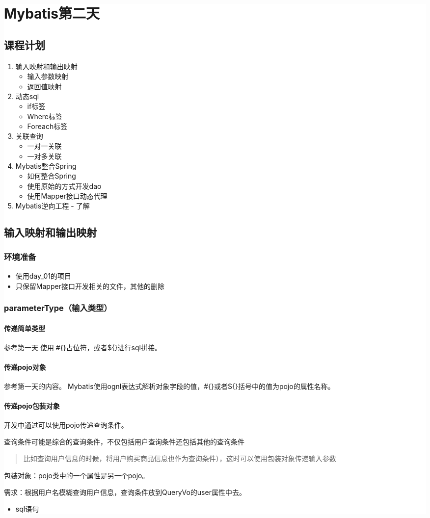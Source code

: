 # Mybatis第二天

## 课程计划

1. 输入映射和输出映射
    * 输入参数映射
    * 返回值映射
2. 动态sql
    * if标签
    * Where标签
    * Foreach标签
3. 关联查询
    * 一对一关联
    * 一对多关联
4. Mybatis整合Spring
    * 如何整合Spring
    * 使用原始的方式开发dao
    * 使用Mapper接口动态代理
5. Mybatis逆向工程 - 了解

## 输入映射和输出映射

### 环境准备

* 使用day_01的项目
* 只保留Mapper接口开发相关的文件，其他的删除

### parameterType（输入类型）

#### 传递简单类型

参考第一天
使用 #{}占位符，或者${}进行sql拼接。

#### 传递pojo对象

参考第一天的内容。
Mybatis使用ognl表达式解析对象字段的值，#{}或者${}括号中的值为pojo的属性名称。

#### 传递pojo包装对象

开发中通过可以使用pojo传递查询条件。

查询条件可能是综合的查询条件，不仅包括用户查询条件还包括其他的查询条件

> 比如查询用户信息的时候，将用户购买商品信息也作为查询条件），这时可以使用包装对象传递输入参数

包装对象：pojo类中的一个属性是另一个pojo。

需求：根据用户名模糊查询用户信息，查询条件放到QueryVo的user属性中去。

* sql语句
